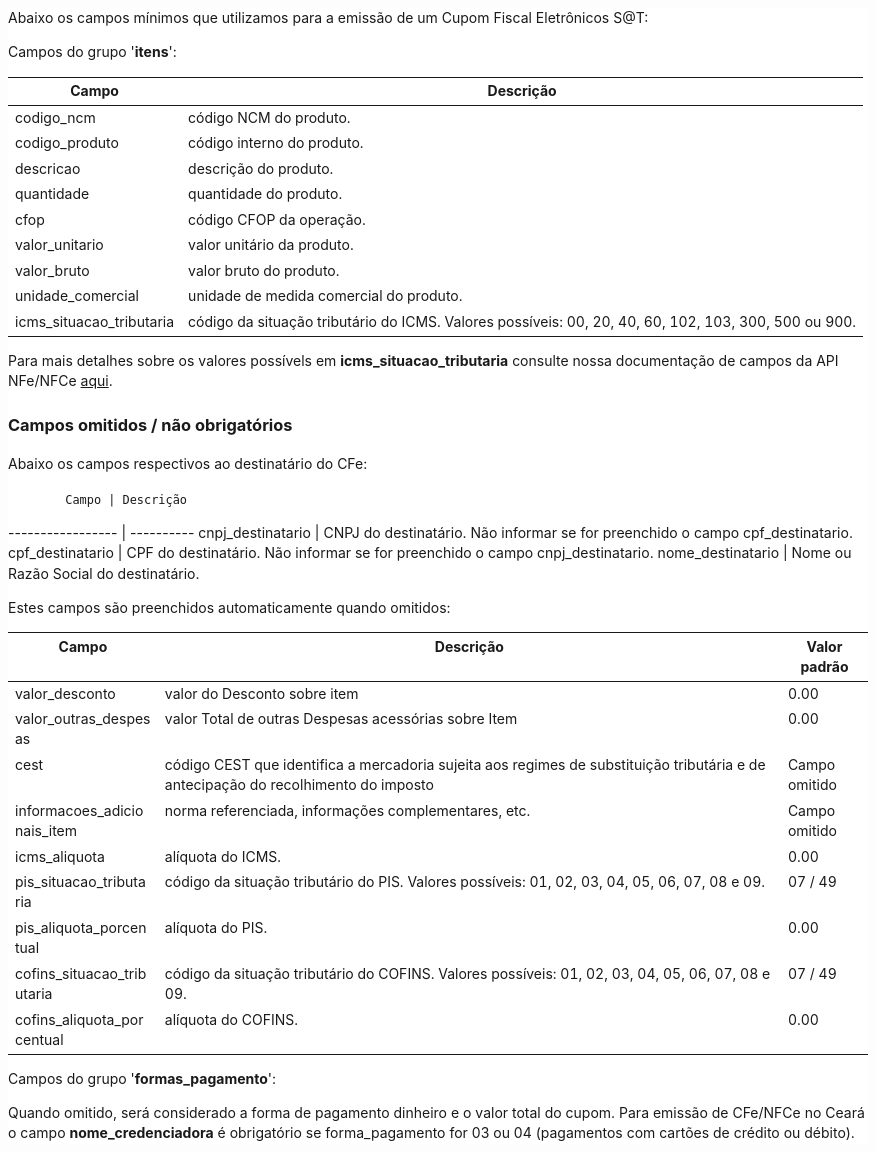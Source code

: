 ```json
```

Abaixo os campos mínimos que utilizamos para a emissão de um Cupom Fiscal Eletrônicos S@T:

Campos do grupo '**itens**':

Campo | Descrição
----- | ----------
codigo_ncm | código NCM do produto.
codigo_produto | código interno do produto.
descricao | descrição do produto.
quantidade | quantidade do produto.
cfop | código CFOP da operação.
valor_unitario | valor unitário da produto.
valor_bruto | valor bruto do produto.
unidade_comercial | unidade de medida comercial do produto.
icms_situacao_tributaria | código da situação tributário do ICMS. Valores possíveis: 00, 20, 40, 60, 102, 103, 300, 500 ou 900.

Para mais detalhes sobre os valores possívels em **icms_situacao_tributaria** consulte nossa documentação de campos da API NFe/NFCe [aqui](https://campos.focusnfe.com.br/nfe/ItemNotaFiscalXML.html).

### Campos omitidos / não obrigatórios

Abaixo os campos respectivos ao destinatário do CFe:

            Campo | Descrição
----------------- | ----------
cnpj_destinatario | CNPJ do destinatário. Não informar se for preenchido o campo cpf_destinatario.
cpf_destinatario | CPF do destinatário. Não informar se for preenchido o campo cnpj_destinatario.
nome_destinatario | Nome ou Razão Social do destinatário.

Estes campos são preenchidos automaticamente quando omitidos:

Campo | Descrição | Valor padrão
----- | --------- | -------------
valor_desconto | valor do Desconto sobre item | 0.00
valor_outras_despesas | valor Total de outras Despesas acessórias sobre Item | 0.00
cest | código CEST que identifica a mercadoria sujeita aos regimes de substituição tributária e de antecipação do recolhimento do imposto | Campo omitido
informacoes_adicionais_item | norma referenciada, informações complementares, etc. | Campo omitido
icms_aliquota | alíquota do ICMS. | 0.00
pis_situacao_tributaria | código da situação tributário do PIS. Valores possíveis: 01, 02, 03, 04, 05, 06, 07, 08 e 09. | 07 / 49
pis_aliquota_porcentual | alíquota do PIS. | 0.00
cofins_situacao_tributaria | código da situação tributário do COFINS. Valores possíveis: 01, 02, 03, 04, 05, 06, 07, 08 e 09. | 07 / 49
cofins_aliquota_porcentual | alíquota do COFINS. | 0.00

Campos do grupo '**formas_pagamento**':

Quando omitido, será considerado a forma de pagamento dinheiro e o valor total do cupom.
Para emissão de CFe/NFCe no Ceará o campo **nome_credenciadora** é obrigatório se forma_pagamento for 03 ou 04 (pagamentos com cartões de crédito ou débito).
